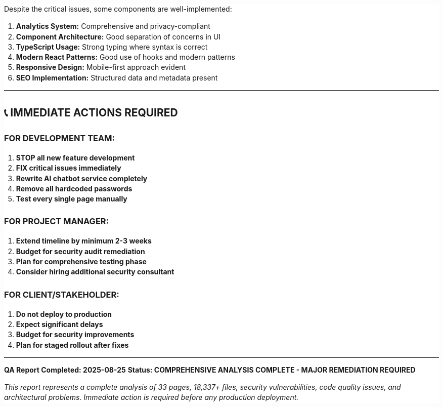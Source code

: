 Despite the critical issues, some components are well-implemented:

1. **Analytics System:** Comprehensive and privacy-compliant
2. **Component Architecture:** Good separation of concerns in UI
3. **TypeScript Usage:** Strong typing where syntax is correct
4. **Modern React Patterns:** Good use of hooks and modern patterns
5. **Responsive Design:** Mobile-first approach evident
6. **SEO Implementation:** Structured data and metadata present

---

## 📞 IMMEDIATE ACTIONS REQUIRED

### FOR DEVELOPMENT TEAM:
1. **STOP all new feature development**
2. **FIX critical issues immediately** 
3. **Rewrite AI chatbot service completely**
4. **Remove all hardcoded passwords**
5. **Test every single page manually**

### FOR PROJECT MANAGER:
1. **Extend timeline by minimum 2-3 weeks**
2. **Budget for security audit remediation**
3. **Plan for comprehensive testing phase**
4. **Consider hiring additional security consultant**

### FOR CLIENT/STAKEHOLDER:
1. **Do not deploy to production**
2. **Expect significant delays**
3. **Budget for security improvements**
4. **Plan for staged rollout after fixes**

---

**QA Report Completed: 2025-08-25**
**Status: COMPREHENSIVE ANALYSIS COMPLETE - MAJOR REMEDIATION REQUIRED**

*This report represents a complete analysis of 33 pages, 18,337+ files, security vulnerabilities, code quality issues, and architectural problems. Immediate action is required before any production deployment.*